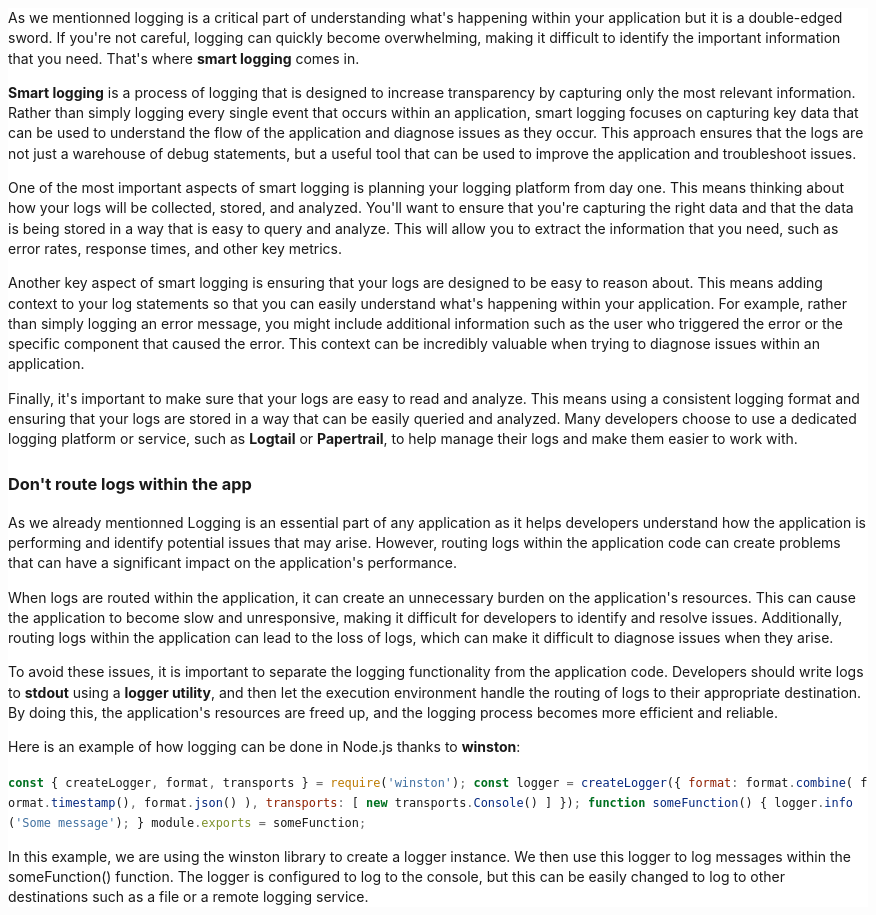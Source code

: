 As we mentionned logging is a critical part of understanding what's happening within your application but it is a double-edged sword. If you're not careful, logging can quickly become overwhelming, making it difficult to identify the important information that you need. That's where **smart logging** comes in.

**Smart logging** is a process of logging that is designed to increase transparency by capturing only the most relevant information. Rather than simply logging every single event that occurs within an application, smart logging focuses on capturing key data that can be used to understand the flow of the application and diagnose issues as they occur. This approach ensures that the logs are not just a warehouse of debug statements, but a useful tool that can be used to improve the application and troubleshoot issues.

One of the most important aspects of smart logging is planning your logging platform from day one. This means thinking about how your logs will be collected, stored, and analyzed. You'll want to ensure that you're capturing the right data and that the data is being stored in a way that is easy to query and analyze. This will allow you to extract the information that you need, such as error rates, response times, and other key metrics.

Another key aspect of smart logging is ensuring that your logs are designed to be easy to reason about. This means adding context to your log statements so that you can easily understand what's happening within your application. For example, rather than simply logging an error message, you might include additional information such as the user who triggered the error or the specific component that caused the error. This context can be incredibly valuable when trying to diagnose issues within an application.

Finally, it's important to make sure that your logs are easy to read and analyze. This means using a consistent logging format and ensuring that your logs are stored in a way that can be easily queried and analyzed. Many developers choose to use a dedicated logging platform or service, such as **Logtail** or **Papertrail**, to help manage their logs and make them easier to work with.

### Don't route logs within the app

As we already mentionned Logging is an essential part of any application as it helps developers understand how the application is performing and identify potential issues that may arise. However, routing logs within the application code can create problems that can have a significant impact on the application's performance.

When logs are routed within the application, it can create an unnecessary burden on the application's resources. This can cause the application to become slow and unresponsive, making it difficult for developers to identify and resolve issues. Additionally, routing logs within the application can lead to the loss of logs, which can make it difficult to diagnose issues when they arise.

To avoid these issues, it is important to separate the logging functionality from the application code. Developers should write logs to **stdout** using a **logger utility**, and then let the execution environment handle the routing of logs to their appropriate destination. By doing this, the application's resources are freed up, and the logging process becomes more efficient and reliable.

Here is an example of how logging can be done in Node.js thanks to **winston**:

```javascript
const { createLogger, format, transports } = require('winston'); const logger = createLogger({ format: format.combine( format.timestamp(), format.json() ), transports: [ new transports.Console() ] }); function someFunction() { logger.info('Some message'); } module.exports = someFunction;
```
In this example, we are using the winston library to create a logger instance. We then use this logger to log messages within the someFunction() function. The logger is configured to log to the console, but this can be easily changed to log to other destinations such as a file or a remote logging service.
